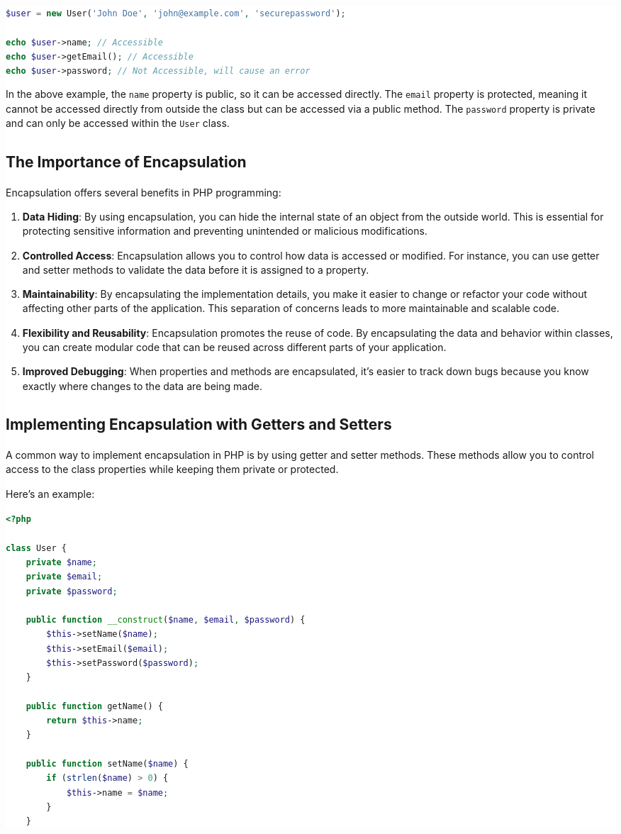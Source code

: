 ```php
$user = new User('John Doe', 'john@example.com', 'securepassword');

echo $user->name; // Accessible
echo $user->getEmail(); // Accessible
echo $user->password; // Not Accessible, will cause an error
```

In the above example, the `name` property is public, so it can be accessed directly. The `email` property is protected, meaning it cannot be accessed directly from outside the class but can be accessed via a public method. The `password` property is private and can only be accessed within the `User` class.

## **The Importance of Encapsulation**

Encapsulation offers several benefits in PHP programming:

1. **Data Hiding**: By using encapsulation, you can hide the internal state of an object from the outside world. This is essential for protecting sensitive information and preventing unintended or malicious modifications.

2. **Controlled Access**: Encapsulation allows you to control how data is accessed or modified. For instance, you can use getter and setter methods to validate the data before it is assigned to a property.

3. **Maintainability**: By encapsulating the implementation details, you make it easier to change or refactor your code without affecting other parts of the application. This separation of concerns leads to more maintainable and scalable code.

4. **Flexibility and Reusability**: Encapsulation promotes the reuse of code. By encapsulating the data and behavior within classes, you can create modular code that can be reused across different parts of your application.

5. **Improved Debugging**: When properties and methods are encapsulated, it’s easier to track down bugs because you know exactly where changes to the data are being made.

## **Implementing Encapsulation with Getters and Setters**

A common way to implement encapsulation in PHP is by using getter and setter methods. These methods allow you to control access to the class properties while keeping them private or protected.

Here’s an example:

```php
<?php

class User {
    private $name;
    private $email;
    private $password;

    public function __construct($name, $email, $password) {
        $this->setName($name);
        $this->setEmail($email);
        $this->setPassword($password);
    }

    public function getName() {
        return $this->name;
    }

    public function setName($name) {
        if (strlen($name) > 0) {
            $this->name = $name;
        }
    }

```